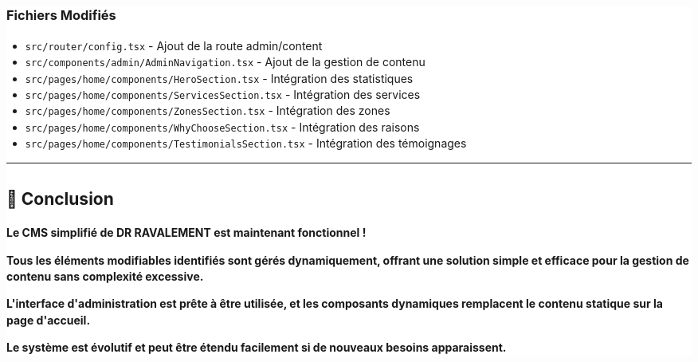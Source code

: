 ### **Fichiers Modifiés**
- `src/router/config.tsx` - Ajout de la route admin/content
- `src/components/admin/AdminNavigation.tsx` - Ajout de la gestion de contenu
- `src/pages/home/components/HeroSection.tsx` - Intégration des statistiques
- `src/pages/home/components/ServicesSection.tsx` - Intégration des services
- `src/pages/home/components/ZonesSection.tsx` - Intégration des zones
- `src/pages/home/components/WhyChooseSection.tsx` - Intégration des raisons
- `src/pages/home/components/TestimonialsSection.tsx` - Intégration des témoignages

---

## 🎉 **Conclusion**

**Le CMS simplifié de DR RAVALEMENT est maintenant fonctionnel !**

**Tous les éléments modifiables identifiés sont gérés dynamiquement, offrant une solution simple et efficace pour la gestion de contenu sans complexité excessive.**

**L'interface d'administration est prête à être utilisée, et les composants dynamiques remplacent le contenu statique sur la page d'accueil.**

**Le système est évolutif et peut être étendu facilement si de nouveaux besoins apparaissent.**
